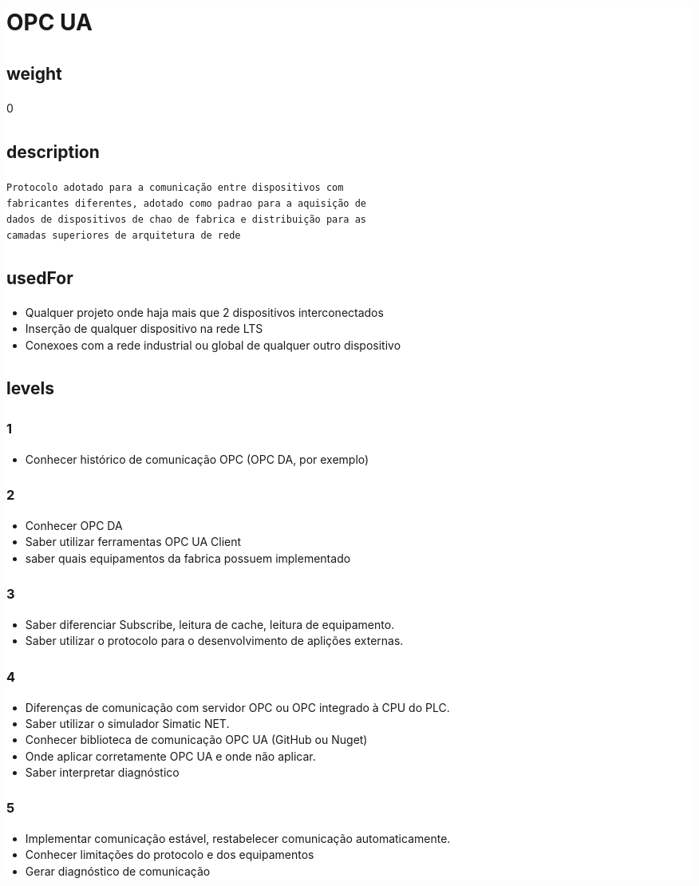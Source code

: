 # OPC UA

## weight

0

## description

    Protocolo adotado para a comunicação entre dispositivos com
    fabricantes diferentes, adotado como padrao para a aquisição de
    dados de dispositivos de chao de fabrica e distribuição para as
    camadas superiores de arquitetura de rede

## usedFor

- Qualquer projeto onde haja mais que 2 dispositivos interconectados
- Inserção de qualquer dispositivo na rede LTS
- Conexoes com a rede industrial ou global de qualquer outro dispositivo


## levels

### 1

- Conhecer histórico de comunicação OPC (OPC DA, por exemplo)

### 2

- Conhecer OPC DA	
- Saber utilizar ferramentas OPC UA Client    
- saber quais equipamentos da fabrica possuem implementado

### 3

- Saber diferenciar Subscribe, leitura de cache, leitura de equipamento.
- Saber utilizar o protocolo para o desenvolvimento de aplições externas.	

### 4

- Diferenças de comunicação com servidor OPC ou OPC integrado à CPU do PLC.
- Saber utilizar o simulador Simatic NET.
- Conhecer biblioteca de comunicação OPC UA  (GitHub ou Nuget)
- Onde aplicar corretamente OPC UA e onde não aplicar.
- Saber interpretar diagnóstico

### 5

- Implementar comunicação estável, restabelecer comunicação automaticamente.
- Conhecer limitações do protocolo e dos equipamentos
- Gerar diagnóstico de comunicação
